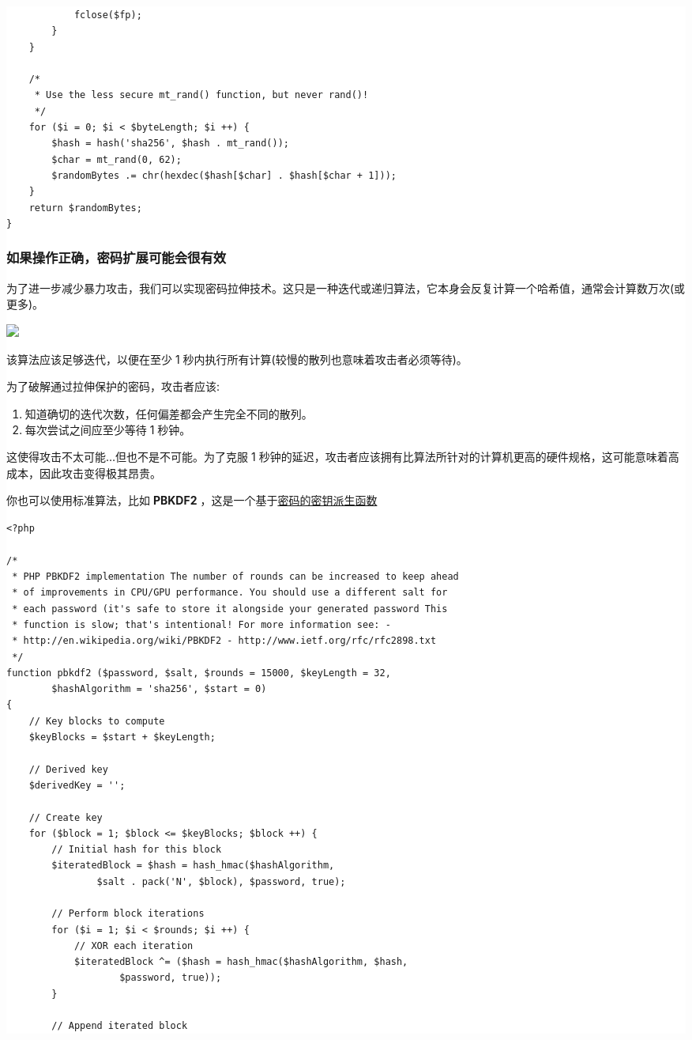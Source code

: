 ```
            fclose($fp);
        }
    }

    /*
     * Use the less secure mt_rand() function, but never rand()!
     */
    for ($i = 0; $i < $byteLength; $i ++) {
        $hash = hash('sha256', $hash . mt_rand());
        $char = mt_rand(0, 62);
        $randomBytes .= chr(hexdec($hash[$char] . $hash[$char + 1]));
    }
    return $randomBytes;
}
```

### 如果操作正确，密码扩展可能会很有效

为了进一步减少暴力攻击，我们可以实现密码拉伸技术。这只是一种迭代或递归算法，它本身会反复计算一个哈希值，通常会计算数万次(或更多)。

![](../Images/9c0f6711041c0225e39d90fe56d9d09c.png)

该算法应该足够迭代，以便在至少 1 秒内执行所有计算(较慢的散列也意味着攻击者必须等待)。

为了破解通过拉伸保护的密码，攻击者应该:

1.  知道确切的迭代次数，任何偏差都会产生完全不同的散列。
2.  每次尝试之间应至少等待 1 秒钟。

这使得攻击不太可能…但也不是不可能。为了克服 1 秒钟的延迟，攻击者应该拥有比算法所针对的计算机更高的硬件规格，这可能意味着高成本，因此攻击变得极其昂贵。

你也可以使用标准算法，比如 **PBKDF2** ，这是一个基于[密码的密钥派生函数](https://en.wikipedia.org/wiki/Key_derivation_function)

```
<?php

/*
 * PHP PBKDF2 implementation The number of rounds can be increased to keep ahead
 * of improvements in CPU/GPU performance. You should use a different salt for
 * each password (it's safe to store it alongside your generated password This
 * function is slow; that's intentional! For more information see: -
 * http://en.wikipedia.org/wiki/PBKDF2 - http://www.ietf.org/rfc/rfc2898.txt
 */
function pbkdf2 ($password, $salt, $rounds = 15000, $keyLength = 32, 
        $hashAlgorithm = 'sha256', $start = 0)
{
    // Key blocks to compute
    $keyBlocks = $start + $keyLength;

    // Derived key
    $derivedKey = '';

    // Create key
    for ($block = 1; $block <= $keyBlocks; $block ++) {
        // Initial hash for this block
        $iteratedBlock = $hash = hash_hmac($hashAlgorithm, 
                $salt . pack('N', $block), $password, true);

        // Perform block iterations
        for ($i = 1; $i < $rounds; $i ++) {
            // XOR each iteration
            $iteratedBlock ^= ($hash = hash_hmac($hashAlgorithm, $hash, 
                    $password, true));
        }

        // Append iterated block
```